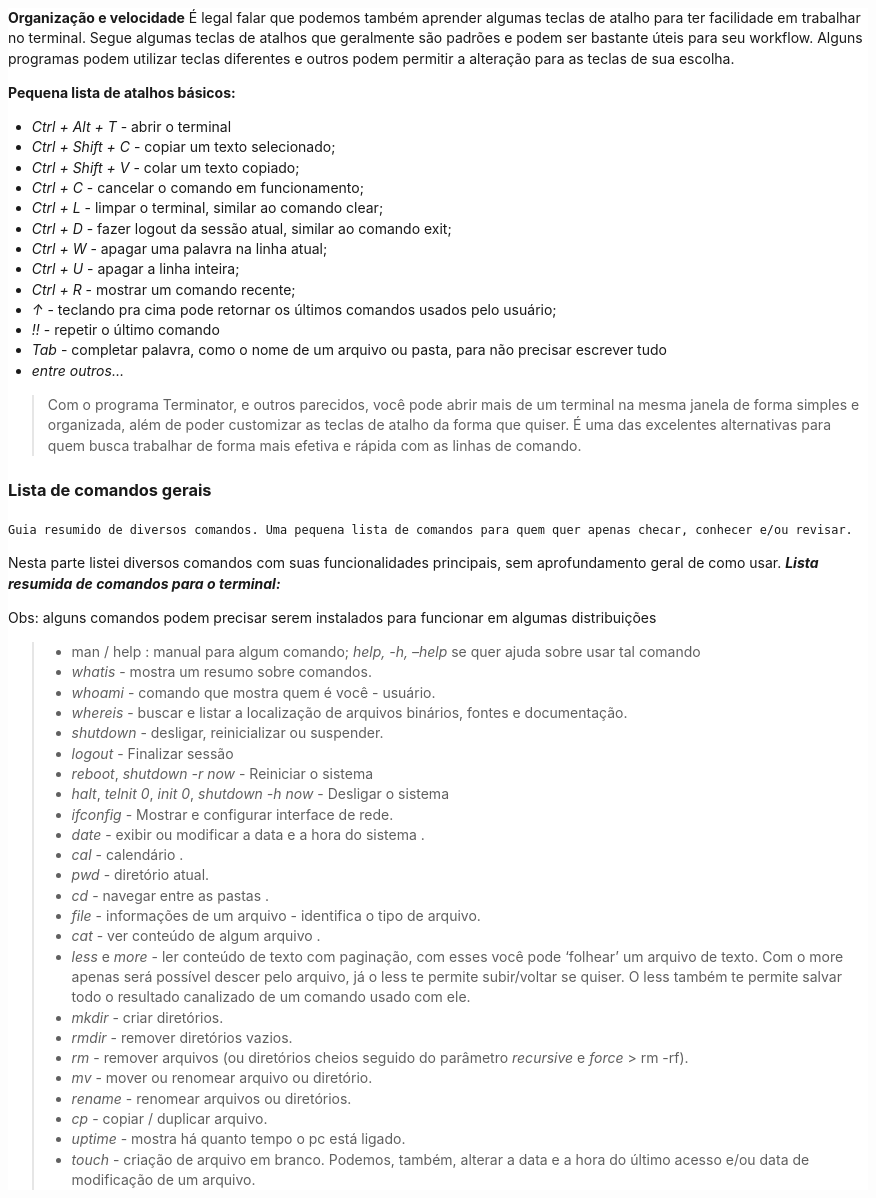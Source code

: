 **Organização e velocidade** É legal falar que podemos também aprender algumas teclas de atalho para ter facilidade em trabalhar no terminal. Segue algumas teclas de atalhos que geralmente são padrões e podem ser bastante úteis para seu workflow. Alguns programas podem utilizar teclas diferentes e outros podem permitir a alteração para as teclas de sua escolha.

**Pequena lista de atalhos básicos:**

* _Ctrl + Alt + T_ - abrir o terminal
* _Ctrl + Shift + C_ - copiar um texto selecionado;
* _Ctrl + Shift + V_ - colar um texto copiado;
* _Ctrl + C_ - cancelar o comando em funcionamento;
* _Ctrl + L_ - limpar o terminal, similar ao comando clear;
* _Ctrl + D_ - fazer logout da sessão atual, similar ao comando exit;
* _Ctrl + W_ - apagar uma palavra na linha atual;
* _Ctrl + U_ - apagar a linha inteira;
* _Ctrl + R_ - mostrar um comando recente;
* _↑_ - teclando pra cima pode retornar os últimos comandos usados pelo usuário;
* _!!_ - repetir o último comando
* _Tab_ - completar palavra, como o nome de um arquivo ou pasta, para não precisar escrever tudo
* _entre outros…_

> Com o programa Terminator, e outros parecidos, você pode abrir mais de um terminal na mesma janela de forma simples e organizada, além de poder customizar as teclas de atalho da forma que quiser. É uma das excelentes alternativas para quem busca trabalhar de forma mais efetiva e rápida com as linhas de comando.

### Lista de comandos gerais <a href="#lista-de-comandos-gerais" id="lista-de-comandos-gerais"></a>

```
Guia resumido de diversos comandos. Uma pequena lista de comandos para quem quer apenas checar, conhecer e/ou revisar.
```

Nesta parte listei diversos comandos com suas funcionalidades principais, sem aprofundamento geral de como usar. _**Lista resumida de comandos para o terminal:**_

Obs: alguns comandos podem precisar serem instalados para funcionar em algumas distribuições

> * man / help : manual para algum comando; _help, -h, –help_ se quer ajuda sobre usar tal comando
> * _whatis_ - mostra um resumo sobre comandos.
> * _whoami_ - comando que mostra quem é você - usuário.
> * _whereis_ - buscar e listar a localização de arquivos binários, fontes e documentação.
> * _shutdown_ - desligar, reinicializar ou suspender.
> * _logout_ - Finalizar sessão
> * _reboot_, _shutdown -r now_ - Reiniciar o sistema
> * _halt_, _telnit 0_, _init 0_, _shutdown -h now_ - Desligar o sistema
> * _ifconfig_ - Mostrar e configurar interface de rede.
> * _date_ - exibir ou modificar a data e a hora do sistema .
> * _cal_ - calendário .
> * _pwd_ - diretório atual.
> * _cd_ - navegar entre as pastas .
> * _file_ - informações de um arquivo - identifica o tipo de arquivo.
> * _cat_ - ver conteúdo de algum arquivo .
> * _less_ e _more_ - ler conteúdo de texto com paginação, com esses você pode ‘folhear’ um arquivo de texto. Com o more apenas será possível descer pelo arquivo, já o less te permite subir/voltar se quiser. O less também te permite salvar todo o resultado canalizado de um comando usado com ele.
> * _mkdir_ - criar diretórios.
> * _rmdir_ - remover diretórios vazios.
> * _rm_ - remover arquivos (ou diretórios cheios seguido do parâmetro _recursive_ e _force_ > rm -rf).
> * _mv_ - mover ou renomear arquivo ou diretório.
> * _rename_ - renomear arquivos ou diretórios.
> * _cp_ - copiar / duplicar arquivo.
> * _uptime_ - mostra há quanto tempo o pc está ligado.
> * _touch_ - criação de arquivo em branco. Podemos, também, alterar a data e a hora do último acesso e/ou data de modificação de um arquivo.